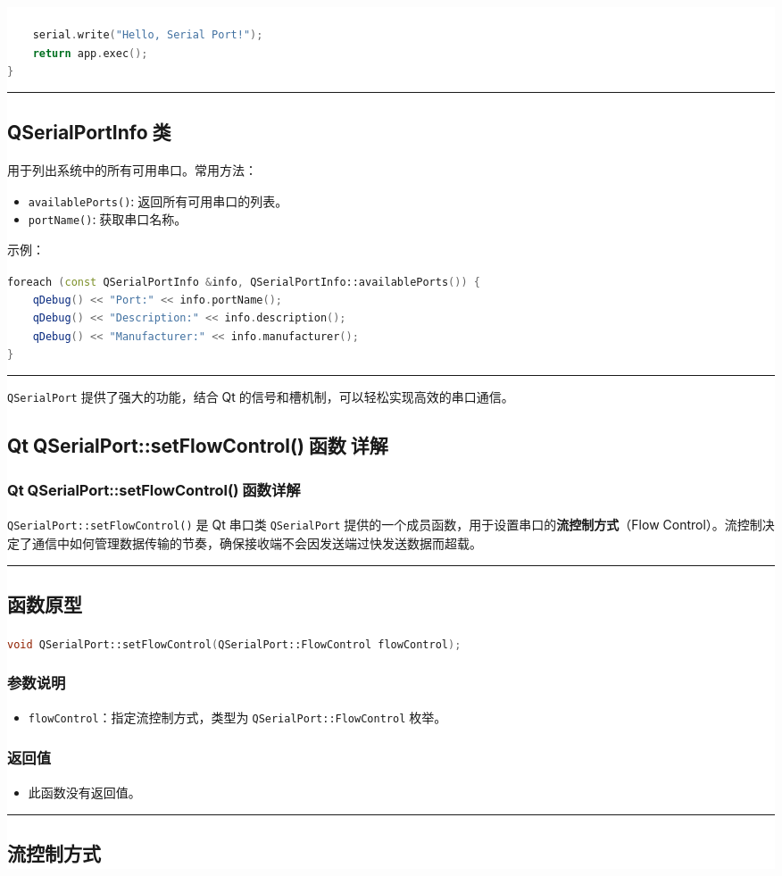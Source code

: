 ```cpp

    serial.write("Hello, Serial Port!");
    return app.exec();
}
```

---

## **QSerialPortInfo 类**
用于列出系统中的所有可用串口。常用方法：
- `availablePorts()`: 返回所有可用串口的列表。
- `portName()`: 获取串口名称。

示例：
```cpp
foreach (const QSerialPortInfo &info, QSerialPortInfo::availablePorts()) {
    qDebug() << "Port:" << info.portName();
    qDebug() << "Description:" << info.description();
    qDebug() << "Manufacturer:" << info.manufacturer();
}
```

---

`QSerialPort` 提供了强大的功能，结合 Qt 的信号和槽机制，可以轻松实现高效的串口通信。

## Qt QSerialPort::setFlowControl() 函数 详解

### **Qt QSerialPort::setFlowControl() 函数详解**

`QSerialPort::setFlowControl()` 是 Qt 串口类 `QSerialPort` 提供的一个成员函数，用于设置串口的**流控制方式**（Flow Control）。流控制决定了通信中如何管理数据传输的节奏，确保接收端不会因发送端过快发送数据而超载。

---

## **函数原型**

```cpp
void QSerialPort::setFlowControl(QSerialPort::FlowControl flowControl);
```

### **参数说明**
- `flowControl`：指定流控制方式，类型为 `QSerialPort::FlowControl` 枚举。

### **返回值**
- 此函数没有返回值。

---

## **流控制方式**
